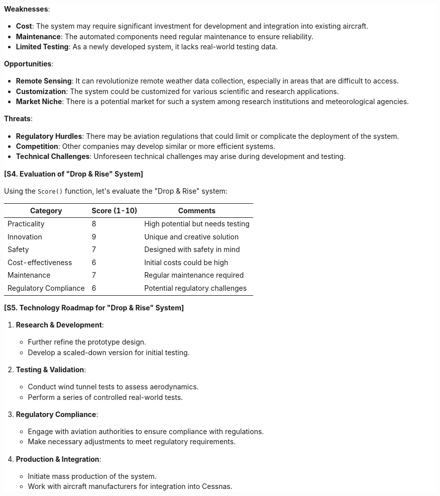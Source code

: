 **Weaknesses**:
- **Cost**: The system may require significant investment for development and integration into existing aircraft.
- **Maintenance**: The automated components need regular maintenance to ensure reliability.
- **Limited Testing**: As a newly developed system, it lacks real-world testing data.
  
**Opportunities**:
- **Remote Sensing**: It can revolutionize remote weather data collection, especially in areas that are difficult to access.
- **Customization**: The system could be customized for various scientific and research applications.
- **Market Niche**: There is a potential market for such a system among research institutions and meteorological agencies.
  
**Threats**:
- **Regulatory Hurdles**: There may be aviation regulations that could limit or complicate the deployment of the system.
- **Competition**: Other companies may develop similar or more efficient systems.
- **Technical Challenges**: Unforeseen technical challenges may arise during development and testing.

**[S4. Evaluation of "Drop & Rise" System]**

Using the `Score()` function, let's evaluate the "Drop & Rise" system:

| Category       | Score (1-10) | Comments                         |
|----------------|--------------|----------------------------------|
| Practicality   | 8            | High potential but needs testing |
| Innovation     | 9            | Unique and creative solution     |
| Safety         | 7            | Designed with safety in mind     |
| Cost-effectiveness | 6        | Initial costs could be high     |
| Maintenance    | 7            | Regular maintenance required     |
| Regulatory Compliance | 6     | Potential regulatory challenges  |

**[S5. Technology Roadmap for "Drop & Rise" System]**

1. **Research & Development**:
   - Further refine the prototype design.
   - Develop a scaled-down version for initial testing.

2. **Testing & Validation**:
   - Conduct wind tunnel tests to assess aerodynamics.
   - Perform a series of controlled real-world tests.

3. **Regulatory Compliance**:
   - Engage with aviation authorities to ensure compliance with regulations.
   - Make necessary adjustments to meet regulatory requirements.

4. **Production & Integration**:
   - Initiate mass production of the system.
   - Work with aircraft manufacturers for integration into Cessnas.
